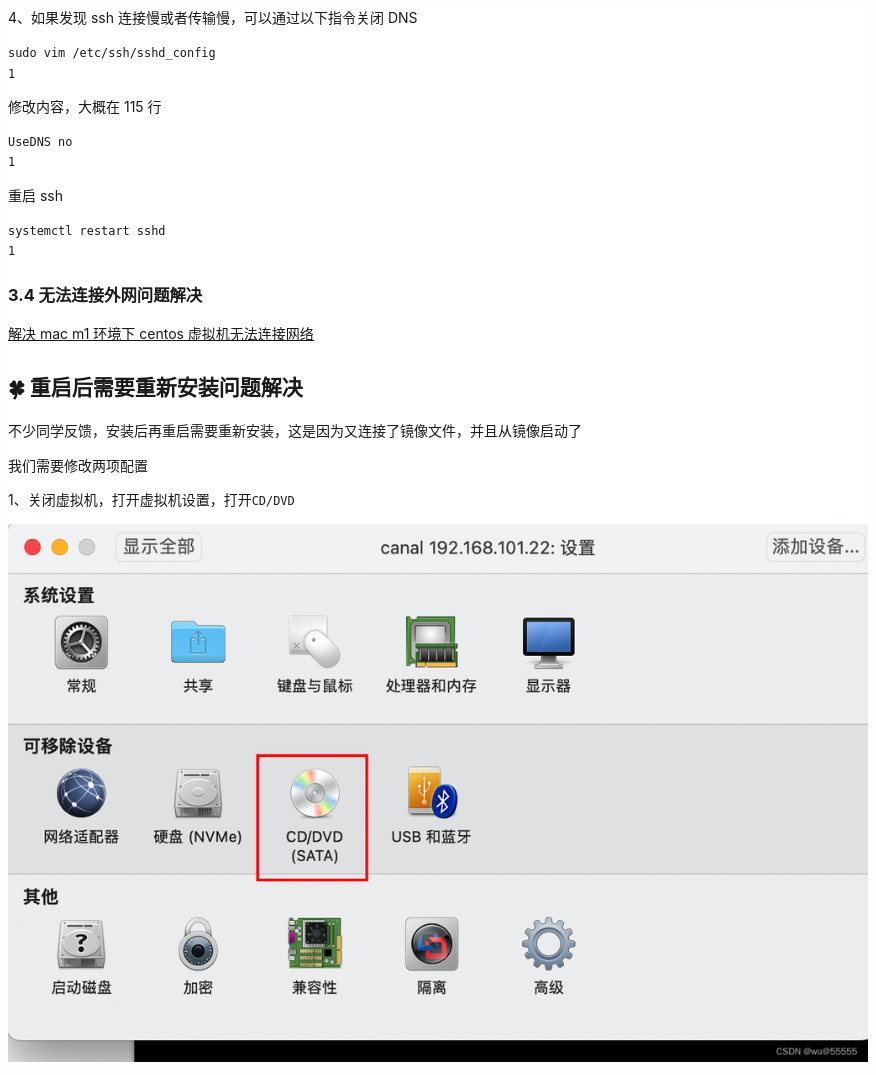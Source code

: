 4、如果发现 ssh 连接慢或者传输慢，可以通过以下指令关闭 DNS

```
sudo vim /etc/ssh/sshd_config
1
```

修改内容，大概在 115 行

```
UseDNS no
1
```

重启 ssh

```
systemctl restart sshd
1
```

### 3.4 无法连接外网问题解决

[解决 mac m1 环境下 centos 虚拟机无法连接网络](https://blog.csdn.net/qq_24950043/article/details/124413491)

## 🍀 重启后需要重新安装问题解决

不少同学反馈，安装后再重启需要重新安装，这是因为又连接了镜像文件，并且从镜像启动了

我们需要修改两项配置

1、关闭虚拟机，打开虚拟机设置，打开`CD/DVD`


![](./assets/1cbda9eecb0b43ec8da8dcb825c78e85.png)
